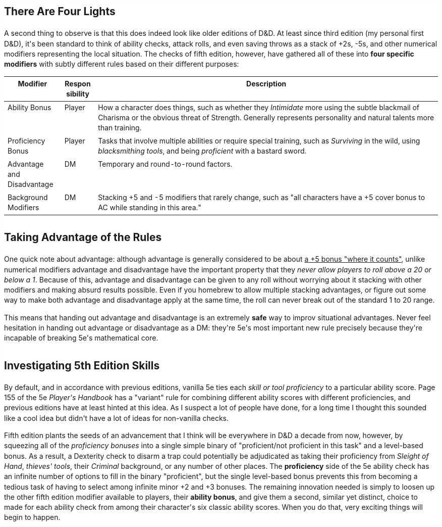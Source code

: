 ## There Are Four Lights
A second thing to observe is that this does indeed look like older editions of D&D. At least since third edition (my personal first D&D), it's been standard to think of ability checks, attack rolls, and even saving throws as a stack of +2s, -5s, and other numerical modifiers representing the local situation. The checks of fifth edition, however, have gathered all of these into **four specific modifiers** with subtly different rules based on their different purposes:

|Modifier|Responsibility|Description|
|-|-|-|
|Ability Bonus|Player|How a character does things, such as whether they _Intimidate_ more using the subtle blackmail of Charisma or the obvious threat of Strength. Generally represents personality and natural talents more than training.|
|Proficiency Bonus|Player|Tasks that involve multiple abilities or require special training, such as _Surviving_ in the wild, using _blacksmithing tools_, and being _proficient_ with a bastard sword.|
|Advantage and Disadvantage|DM|Temporary and round-to-round factors.|
|Background Modifiers|DM|Stacking +5 and -5 modifiers that rarely change, such as "all characters have a +5 cover bonus to AC while standing in this area."|

## Taking Advantage of the Rules
One quick note about advantage: although advantage is generally considered to be about [a +5 bonus "where it counts"](http://rolesrules.blogspot.com/2012/05/d-next-disadvantage.html), unlike numerical modifiers advantage and disadvantage have the important property that they _never allow players to roll above a 20 or below a 1_. Because of this, advantage and disadvantage can be given to any roll without worrying about it stacking with other modifiers and making absurd results possible. Even if you homebrew to allow multiple stacking advantages, or figure out some way to make both advantage and disadvantage apply at the same time, the roll can never break out of the standard 1 to 20 range.

This means that handing out advantage and disadvantage is an extremely **safe** way to improv situational advantages. Never feel hesitation in handing out advantage or disadvantage as a DM: they're 5e's most important new rule precisely because they're incapable of breaking 5e's mathematical core.

## Investigating 5th Edition Skills
By default, and in accordance with previous editions, vanilla 5e ties each _skill or tool proficiency_ to a particular ability score. Page 155 of the 5e _Player's Handbook_ has a "variant" rule for combining different ability scores with different proficiencies, and previous editions have at least hinted at this idea. As I suspect a lot of people have done, for a long time I thought this sounded like a cool idea but didn't have a lot of ideas for non-vanilla checks.

Fifth edition plants the seeds of an advancement that I think will be everywhere in D&D a decade from now, however, by squeezing all of the _proficiency bonuses_ into a single simple binary of "proficient/not proficient in this task" and a level-based bonus. As a result, a Dexterity check to disarm a trap could potentially be adjudicated as taking their proficiency from _Sleight of Hand_, _thieves' tools_, their _Criminal_ background, or any number of other places. The **proficiency** side of the 5e ability check has an infinite number of options to fill in the binary "proficient", but the single level-based bonus prevents this from becoming a tedious task of having to select among infinite minor +2 and +3 bonuses. The remaining innovation needed is simply to loosen up the other fifth edition modifier available to players, their **ability bonus**, and give them a second, similar yet distinct, choice to made for each ability check from among their character's six classic ability scores. When you do that, very exciting things will begin to happen.
